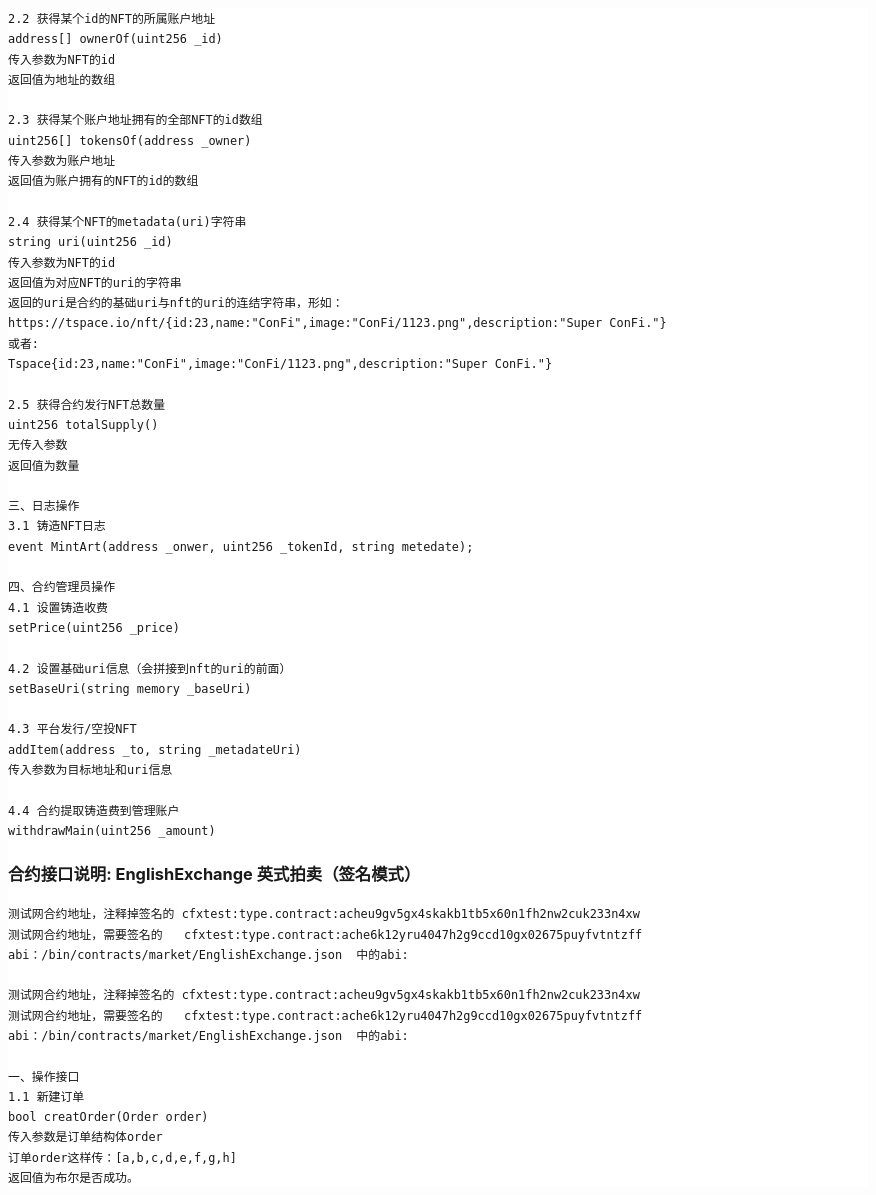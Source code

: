 	2.2 获得某个id的NFT的所属账户地址
	address[] ownerOf(uint256 _id)
	传入参数为NFT的id
	返回值为地址的数组

	2.3 获得某个账户地址拥有的全部NFT的id数组
	uint256[] tokensOf(address _owner)
	传入参数为账户地址
	返回值为账户拥有的NFT的id的数组

	2.4 获得某个NFT的metadata(uri)字符串
	string uri(uint256 _id)
	传入参数为NFT的id
	返回值为对应NFT的uri的字符串
	返回的uri是合约的基础uri与nft的uri的连结字符串，形如：
	https://tspace.io/nft/{id:23,name:"ConFi",image:"ConFi/1123.png",description:"Super ConFi."}
	或者:
	Tspace{id:23,name:"ConFi",image:"ConFi/1123.png",description:"Super ConFi."}

	2.5 获得合约发行NFT总数量
	uint256 totalSupply()
	无传入参数
	返回值为数量

	三、日志操作
	3.1 铸造NFT日志
	event MintArt(address _onwer, uint256 _tokenId, string metedate);

	四、合约管理员操作
	4.1 设置铸造收费
	setPrice(uint256 _price)

	4.2 设置基础uri信息（会拼接到nft的uri的前面）
	setBaseUri(string memory _baseUri)

	4.3 平台发行/空投NFT
	addItem(address _to, string _metadateUri)
	传入参数为目标地址和uri信息
	
	4.4 合约提取铸造费到管理账户
	withdrawMain(uint256 _amount)	 
	

### 合约接口说明: EnglishExchange 英式拍卖（签名模式）

	测试网合约地址，注释掉签名的 cfxtest:type.contract:acheu9gv5gx4skakb1tb5x60n1fh2nw2cuk233n4xw
	测试网合约地址，需要签名的   cfxtest:type.contract:ache6k12yru4047h2g9ccd10gx02675puyfvtntzff
	abi：/bin/contracts/market/EnglishExchange.json	中的abi:
	
    测试网合约地址，注释掉签名的 cfxtest:type.contract:acheu9gv5gx4skakb1tb5x60n1fh2nw2cuk233n4xw
	测试网合约地址，需要签名的   cfxtest:type.contract:ache6k12yru4047h2g9ccd10gx02675puyfvtntzff
	abi：/bin/contracts/market/EnglishExchange.json	中的abi:
	
    一、操作接口
    1.1 新建订单
	bool creatOrder(Order order)
	传入参数是订单结构体order
	订单order这样传：[a,b,c,d,e,f,g,h]
	返回值为布尔是否成功。
